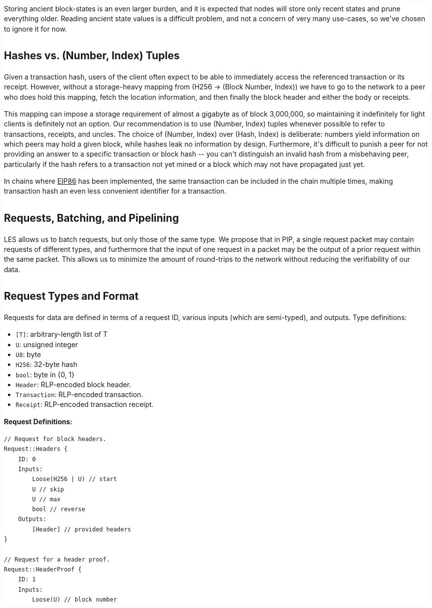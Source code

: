 Storing ancient block-states is an even larger burden, and it is expected that nodes will store only recent states and prune everything older. Reading ancient state values is a difficult problem, and not a concern of very many use-cases, so we've chosen to ignore it for now.

## Hashes vs. (Number, Index) Tuples

Given a transaction hash, users of the client often expect to be able to immediately access the referenced transaction or its receipt. However, without a storage-heavy mapping from (H256 -> (Block Number, Index)) we have to go to the network to a peer who does hold this mapping, fetch the location information, and then finally the block header and either the body or receipts.

This mapping can impose a storage requirement of almost a gigabyte as of block 3,000,000, so maintaining it indefinitely for light clients is definitely not an option. Our recommendation is to use (Number, Index) tuples whenever possible to refer to transactions, receipts, and uncles. The choice of (Number, Index) over (Hash, Index) is deliberate: numbers yield information on which peers may hold a given block, while hashes leak no information by design. Furthermore, it's difficult to punish a peer for not providing an answer to a specific transaction or block hash -- you can't distinguish an invalid hash from a misbehaving peer, particularly if the hash refers to a transaction not yet mined or a block which may not have propagated just yet.

In chains where [EIP86](https://github.com/ethereum/EIPs/pull/208) has been implemented, the same transaction can be included in the chain multiple times, making transaction hash an even less convenient identifier for a transaction.

## Requests, Batching, and Pipelining

LES allows us to batch requests, but only those of the same type. We propose that in PIP, a single request packet may contain requests of different types, and furthermore that the input of one request in a packet may be the output of a prior request within the same packet. This allows us to minimize the amount of round-trips to the network without reducing the verifiability of our data.

## Request Types and Format

Requests for data are defined in terms of a request ID, various inputs (which are semi-typed), and outputs.
Type definitions:
  - `[T]`: arbitrary-length list of T
  - `U`: unsigned integer
  - `U8`: byte
  - `H256`: 32-byte hash
  - `bool`: byte in {0, 1}
  - `Header`: RLP-encoded block header.
  - `Transaction`: RLP-encoded transaction.
  - `Receipt`: RLP-encoded transaction receipt.

**Request Definitions:**
```
// Request for block headers.
Request::Headers {
    ID: 0
    Inputs:
        Loose(H256 | U) // start 
        U // skip
        U // max
        bool // reverse
    Outputs:
        [Header] // provided headers
}

// Request for a header proof.
Request::HeaderProof {
    ID: 1
    Inputs:
        Loose(U) // block number
```